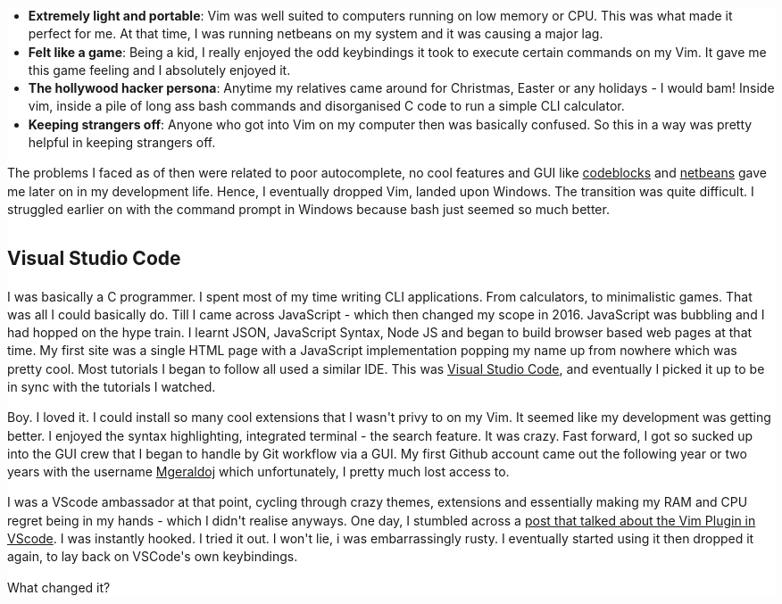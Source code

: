 - **Extremely light and portable**: Vim was well suited to computers running on
  low memory or CPU. This was what made it perfect for me. At that time, I was
  running netbeans on my system and it was causing a major lag.
- **Felt like a game**: Being a kid, I really enjoyed the odd keybindings it
  took to execute certain commands on my Vim. It gave me this game feeling and I
  absolutely enjoyed it.
- **The hollywood hacker persona**: Anytime my relatives came around for
  Christmas, Easter or any holidays - I would bam! Inside vim, inside a pile of
  long ass bash commands and disorganised C code to run a simple CLI calculator.
- **Keeping strangers off**: Anyone who got into Vim on my computer then was
  basically confused. So this in a way was pretty helpful in keeping strangers
  off.

The problems I faced as of then were related to poor autocomplete, no cool
features and GUI like [codeblocks](https://www.codeblocks.org/) and
[netbeans](https://netbeans.apache.org/) gave me later on in my development
life. Hence, I eventually dropped Vim, landed upon Windows. The transition was
quite difficult. I struggled earlier on with the command prompt in Windows
because bash just seemed so much better.

## Visual Studio Code

I was basically a C programmer. I spent most of my time writing CLI
applications. From calculators, to minimalistic games. That was all I could
basically do. Till I came across JavaScript - which then changed my scope
in 2016. JavaScript was bubbling and I had hopped on the hype train. I learnt
JSON, JavaScript Syntax, Node JS and began to build browser based web pages at
that time. My first site was a single HTML page with a JavaScript implementation
popping my name up from nowhere which was pretty cool. Most tutorials I began to
follow all used a similar IDE. This was
[Visual Studio Code](https://code.visualstudio.com/), and eventually I picked it
up to be in sync with the tutorials I watched.

Boy. I loved it. I could install so many cool extensions that I wasn't privy to
on my Vim. It seemed like my development was getting better. I enjoyed the
syntax highlighting, integrated terminal - the search feature. It was crazy.
Fast forward, I got so sucked up into the GUI crew that I began to handle by Git
workflow via a GUI. My first Github account came out the following year or two
years with the username [Mgeraldoj](https://github.com/mgeraldoj) which
unfortunately, I pretty much lost access to.

I was a VScode ambassador at that point, cycling through crazy themes,
extensions and essentially making my RAM and CPU regret being in my hands -
which I didn't realise anyways. One day, I stumbled across a
[post that talked
about the Vim Plugin in VScode](https://medium.com/swlh/the-best-of-both-worlds-visual-studio-code-vim-f8e343eb070f).
I was instantly hooked. I tried it out. I won't lie, i was embarrassingly rusty.
I eventually started using it then dropped it again, to lay back on VSCode's own
keybindings.

What changed it?
